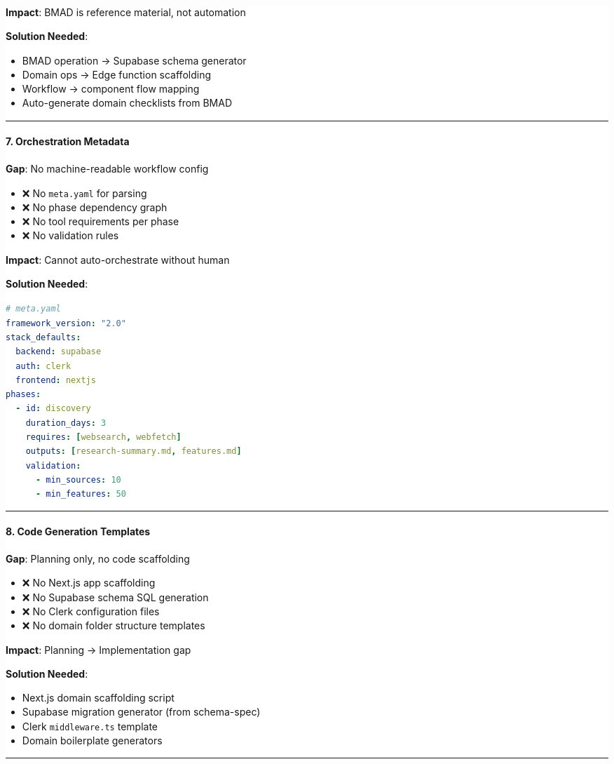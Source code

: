 **Impact**: BMAD is reference material, not automation

**Solution Needed**:
- BMAD operation → Supabase schema generator
- Domain ops → Edge function scaffolding
- Workflow → component flow mapping
- Auto-generate domain checklists from BMAD

---

#### 7. **Orchestration Metadata**
**Gap**: No machine-readable workflow config
- ❌ No `meta.yaml` for parsing
- ❌ No phase dependency graph
- ❌ No tool requirements per phase
- ❌ No validation rules

**Impact**: Cannot auto-orchestrate without human

**Solution Needed**:
```yaml
# meta.yaml
framework_version: "2.0"
stack_defaults:
  backend: supabase
  auth: clerk
  frontend: nextjs
phases:
  - id: discovery
    duration_days: 3
    requires: [websearch, webfetch]
    outputs: [research-summary.md, features.md]
    validation:
      - min_sources: 10
      - min_features: 50
```

---

#### 8. **Code Generation Templates**
**Gap**: Planning only, no code scaffolding
- ❌ No Next.js app scaffolding
- ❌ No Supabase schema SQL generation
- ❌ No Clerk configuration files
- ❌ No domain folder structure templates

**Impact**: Planning → Implementation gap

**Solution Needed**:
- Next.js domain scaffolding script
- Supabase migration generator (from schema-spec)
- Clerk `middleware.ts` template
- Domain boilerplate generators

---
